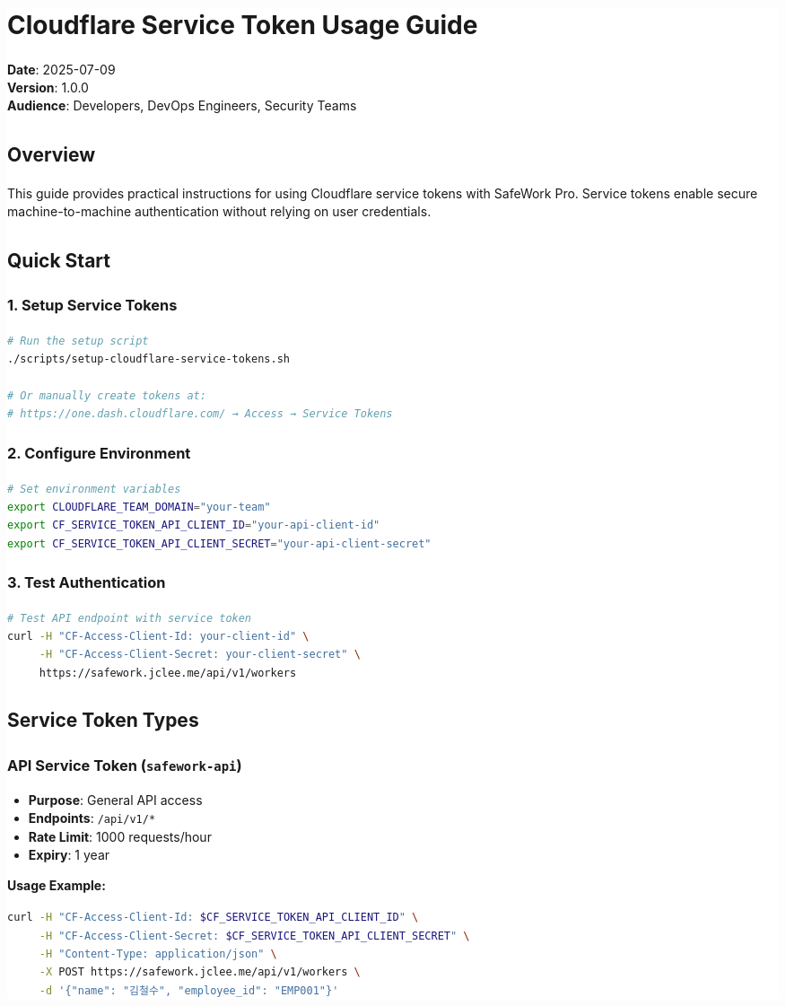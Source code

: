# Cloudflare Service Token Usage Guide

**Date**: 2025-07-09  
**Version**: 1.0.0  
**Audience**: Developers, DevOps Engineers, Security Teams

## Overview

This guide provides practical instructions for using Cloudflare service tokens with SafeWork Pro. Service tokens enable secure machine-to-machine authentication without relying on user credentials.

## Quick Start

### 1. Setup Service Tokens

```bash
# Run the setup script
./scripts/setup-cloudflare-service-tokens.sh

# Or manually create tokens at:
# https://one.dash.cloudflare.com/ → Access → Service Tokens
```

### 2. Configure Environment

```bash
# Set environment variables
export CLOUDFLARE_TEAM_DOMAIN="your-team"
export CF_SERVICE_TOKEN_API_CLIENT_ID="your-api-client-id"
export CF_SERVICE_TOKEN_API_CLIENT_SECRET="your-api-client-secret"
```

### 3. Test Authentication

```bash
# Test API endpoint with service token
curl -H "CF-Access-Client-Id: your-client-id" \
     -H "CF-Access-Client-Secret: your-client-secret" \
     https://safework.jclee.me/api/v1/workers
```

## Service Token Types

### API Service Token (`safework-api`)
- **Purpose**: General API access
- **Endpoints**: `/api/v1/*`
- **Rate Limit**: 1000 requests/hour
- **Expiry**: 1 year

**Usage Example:**
```bash
curl -H "CF-Access-Client-Id: $CF_SERVICE_TOKEN_API_CLIENT_ID" \
     -H "CF-Access-Client-Secret: $CF_SERVICE_TOKEN_API_CLIENT_SECRET" \
     -H "Content-Type: application/json" \
     -X POST https://safework.jclee.me/api/v1/workers \
     -d '{"name": "김철수", "employee_id": "EMP001"}'
```
